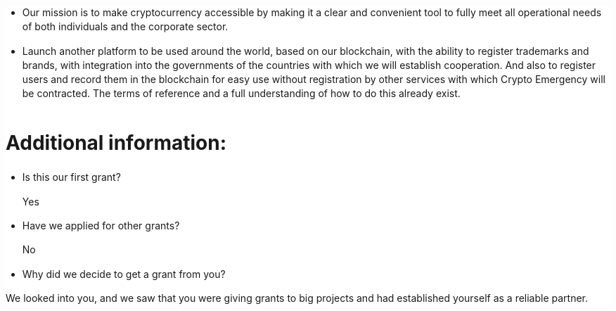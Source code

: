 * Our mission is to make cryptocurrency accessible by making it a clear and convenient tool to fully meet all operational needs of both individuals and the corporate sector.

* Launch another platform to be used around the world, based on our blockchain, with the ability to register trademarks and brands, with integration into the governments of the countries with which we will establish cooperation. And also to register users and record them in the blockchain for easy use without registration by other services with which Crypto Emergency will be contracted. The terms of reference and a full understanding of how to do this already exist.

# Additional information:

* Is this our first grant?

  Yes
* Have we applied for other grants?

  No
* Why did we decide to get a grant from you?

We looked into you, and we saw that you were giving grants to big projects and had established yourself as a reliable partner.
